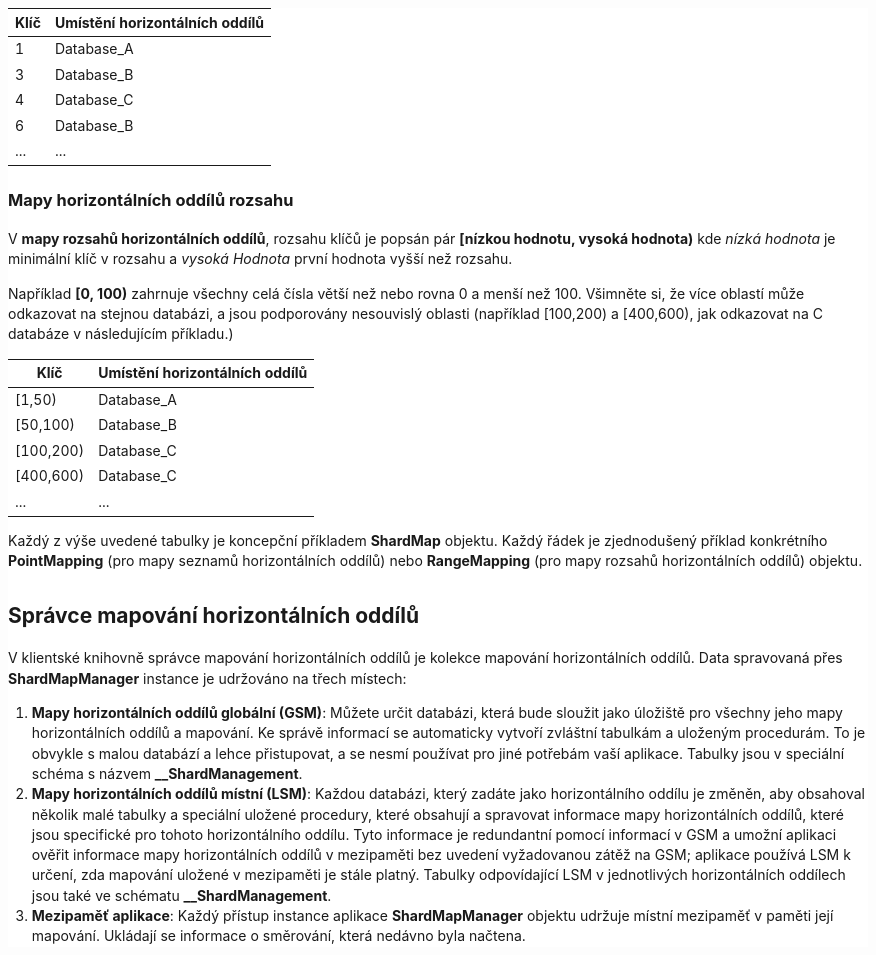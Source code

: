 | Klíč | Umístění horizontálních oddílů |
| --- | --- |
| 1 |Database_A |
| 3 |Database_B |
| 4 |Database_C |
| 6 |Database_B |
| ... |... |

### <a name="range-shard-maps"></a>Mapy horizontálních oddílů rozsahu

V **mapy rozsahů horizontálních oddílů**, rozsahu klíčů je popsán pár **[nízkou hodnotu, vysoká hodnota)** kde *nízká hodnota* je minimální klíč v rozsahu a *vysoká Hodnota* první hodnota vyšší než rozsahu.

Například **[0, 100)** zahrnuje všechny celá čísla větší než nebo rovna 0 a menší než 100. Všimněte si, že více oblastí může odkazovat na stejnou databázi, a jsou podporovány nesouvislý oblasti (například [100,200) a [400,600), jak odkazovat na C databáze v následujícím příkladu.)

| Klíč | Umístění horizontálních oddílů |
| --- | --- |
| [1,50) |Database_A |
| [50,100) |Database_B |
| [100,200) |Database_C |
| [400,600) |Database_C |
| ... |... |

Každý z výše uvedené tabulky je koncepční příkladem **ShardMap** objektu. Každý řádek je zjednodušený příklad konkrétního **PointMapping** (pro mapy seznamů horizontálních oddílů) nebo **RangeMapping** (pro mapy rozsahů horizontálních oddílů) objektu.

## <a name="shard-map-manager"></a>Správce mapování horizontálních oddílů

V klientské knihovně správce mapování horizontálních oddílů je kolekce mapování horizontálních oddílů. Data spravovaná přes **ShardMapManager** instance je udržováno na třech místech:

1. **Mapy horizontálních oddílů globální (GSM)**: Můžete určit databázi, která bude sloužit jako úložiště pro všechny jeho mapy horizontálních oddílů a mapování. Ke správě informací se automaticky vytvoří zvláštní tabulkám a uloženým procedurám. To je obvykle s malou databází a lehce přistupovat, a se nesmí používat pro jiné potřebám vaší aplikace. Tabulky jsou v speciální schéma s názvem **__ShardManagement**.
2. **Mapy horizontálních oddílů místní (LSM)**: Každou databázi, který zadáte jako horizontálního oddílu je změněn, aby obsahoval několik malé tabulky a speciální uložené procedury, které obsahují a spravovat informace mapy horizontálních oddílů, které jsou specifické pro tohoto horizontálního oddílu. Tyto informace je redundantní pomocí informací v GSM a umožní aplikaci ověřit informace mapy horizontálních oddílů v mezipaměti bez uvedení vyžadovanou zátěž na GSM; aplikace používá LSM k určení, zda mapování uložené v mezipaměti je stále platný. Tabulky odpovídající LSM v jednotlivých horizontálních oddílech jsou také ve schématu **__ShardManagement**.
3. **Mezipaměť aplikace**: Každý přístup instance aplikace **ShardMapManager** objektu udržuje místní mezipaměť v paměti její mapování. Ukládají se informace o směrování, která nedávno byla načtena.
